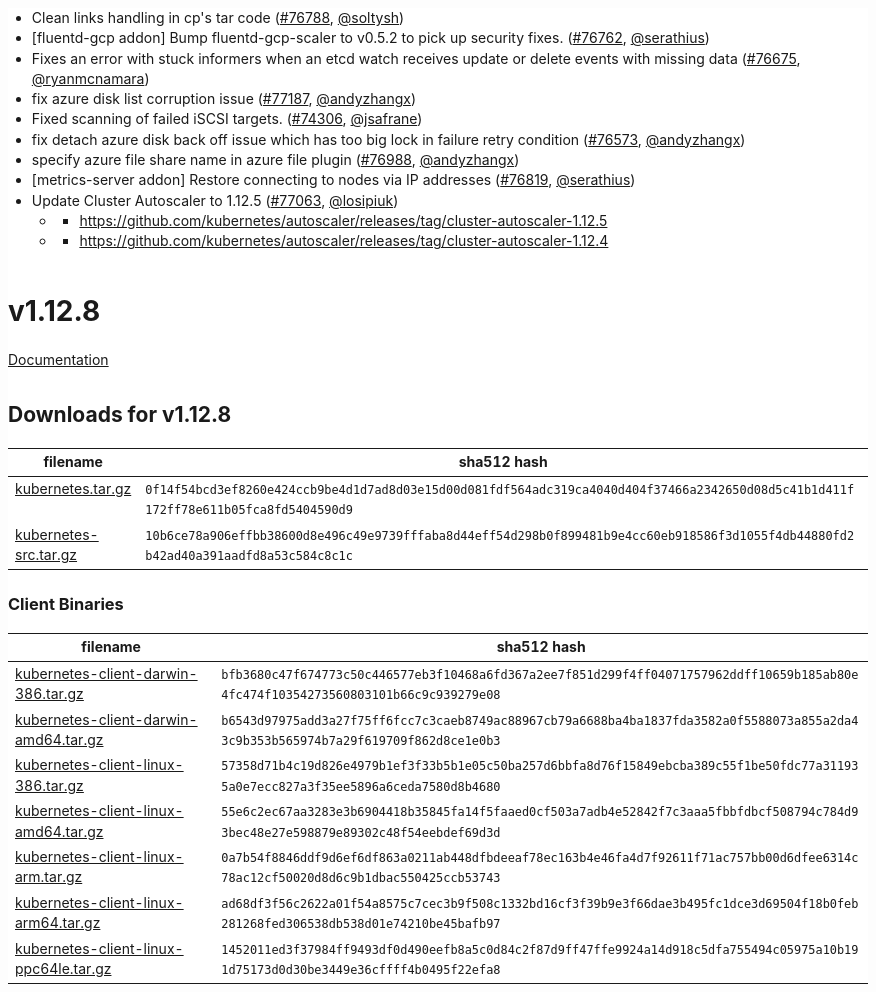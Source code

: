 * Clean links handling in cp's tar code ([#76788](https://github.com/kubernetes/kubernetes/pull/76788), [@soltysh](https://github.com/soltysh))
* [fluentd-gcp addon] Bump fluentd-gcp-scaler to v0.5.2 to pick up security fixes. ([#76762](https://github.com/kubernetes/kubernetes/pull/76762), [@serathius](https://github.com/serathius))
* Fixes an error with stuck informers when an etcd watch receives update or delete events with missing data ([#76675](https://github.com/kubernetes/kubernetes/pull/76675), [@ryanmcnamara](https://github.com/ryanmcnamara))
* fix azure disk list corruption issue ([#77187](https://github.com/kubernetes/kubernetes/pull/77187), [@andyzhangx](https://github.com/andyzhangx))
* Fixed scanning of failed iSCSI targets. ([#74306](https://github.com/kubernetes/kubernetes/pull/74306), [@jsafrane](https://github.com/jsafrane))
* fix detach azure disk back off issue which has too big lock in failure retry condition ([#76573](https://github.com/kubernetes/kubernetes/pull/76573), [@andyzhangx](https://github.com/andyzhangx))
* specify azure file share name in azure file plugin ([#76988](https://github.com/kubernetes/kubernetes/pull/76988), [@andyzhangx](https://github.com/andyzhangx))
* [metrics-server addon] Restore connecting to nodes via IP addresses ([#76819](https://github.com/kubernetes/kubernetes/pull/76819), [@serathius](https://github.com/serathius))
* Update Cluster Autoscaler to 1.12.5 ([#77063](https://github.com/kubernetes/kubernetes/pull/77063), [@losipiuk](https://github.com/losipiuk))
    *  - https://github.com/kubernetes/autoscaler/releases/tag/cluster-autoscaler-1.12.5 
    *  - https://github.com/kubernetes/autoscaler/releases/tag/cluster-autoscaler-1.12.4



# v1.12.8

[Documentation](https://docs.k8s.io)

## Downloads for v1.12.8


filename | sha512 hash
-------- | -----------
[kubernetes.tar.gz](https://dl.k8s.io/v1.12.8/kubernetes.tar.gz) | `0f14f54bcd3ef8260e424ccb9be4d1d7ad8d03e15d00d081fdf564adc319ca4040d404f37466a2342650d08d5c41b1d411f172ff78e611b05fca8fd5404590d9`
[kubernetes-src.tar.gz](https://dl.k8s.io/v1.12.8/kubernetes-src.tar.gz) | `10b6ce78a906effbb38600d8e496c49e9739fffaba8d44eff54d298b0f899481b9e4cc60eb918586f3d1055f4db44880fd2b42ad40a391aadfd8a53c584c8c1c`

### Client Binaries

filename | sha512 hash
-------- | -----------
[kubernetes-client-darwin-386.tar.gz](https://dl.k8s.io/v1.12.8/kubernetes-client-darwin-386.tar.gz) | `bfb3680c47f674773c50c446577eb3f10468a6fd367a2ee7f851d299f4ff04071757962ddff10659b185ab80e4fc474f10354273560803101b66c9c939279e08`
[kubernetes-client-darwin-amd64.tar.gz](https://dl.k8s.io/v1.12.8/kubernetes-client-darwin-amd64.tar.gz) | `b6543d97975add3a27f75ff6fcc7c3caeb8749ac88967cb79a6688ba4ba1837fda3582a0f5588073a855a2da43c9b353b565974b7a29f619709f862d8ce1e0b3`
[kubernetes-client-linux-386.tar.gz](https://dl.k8s.io/v1.12.8/kubernetes-client-linux-386.tar.gz) | `57358d71b4c19d826e4979b1ef3f33b5b1e05c50ba257d6bbfa8d76f15849ebcba389c55f1be50fdc77a311935a0e7ecc827a3f35ee5896a6ceda7580d8b4680`
[kubernetes-client-linux-amd64.tar.gz](https://dl.k8s.io/v1.12.8/kubernetes-client-linux-amd64.tar.gz) | `55e6c2ec67aa3283e3b6904418b35845fa14f5faaed0cf503a7adb4e52842f7c3aaa5fbbfdbcf508794c784d93bec48e27e598879e89302c48f54eebdef69d3d`
[kubernetes-client-linux-arm.tar.gz](https://dl.k8s.io/v1.12.8/kubernetes-client-linux-arm.tar.gz) | `0a7b54f8846ddf9d6ef6df863a0211ab448dfbdeeaf78ec163b4e46fa4d7f92611f71ac757bb00d6dfee6314c78ac12cf50020d8d6c9b1dbac550425ccb53743`
[kubernetes-client-linux-arm64.tar.gz](https://dl.k8s.io/v1.12.8/kubernetes-client-linux-arm64.tar.gz) | `ad68df3f56c2622a01f54a8575c7cec3b9f508c1332bd16cf3f39b9e3f66dae3b495fc1dce3d69504f18b0feb281268fed306538db538d01e74210be45bafb97`
[kubernetes-client-linux-ppc64le.tar.gz](https://dl.k8s.io/v1.12.8/kubernetes-client-linux-ppc64le.tar.gz) | `1452011ed3f37984ff9493df0d490eefb8a5c0d84c2f87d9ff47ffe9924a14d918c5dfa755494c05975a10b191d75173d0d30be3449e36cffff4b0495f22efa8`